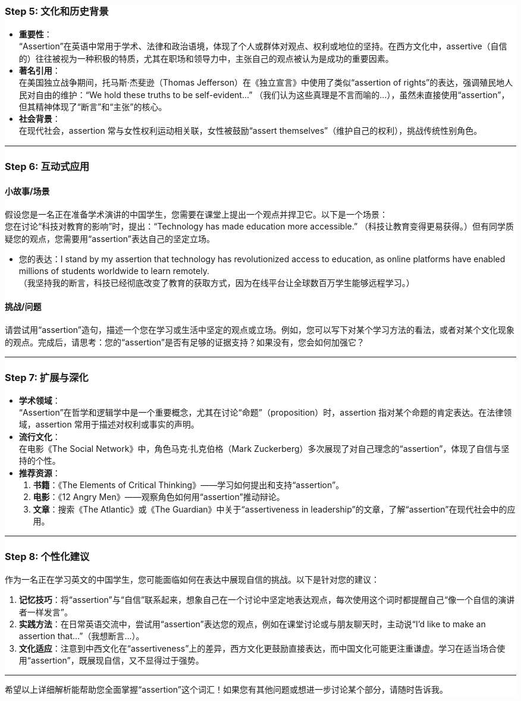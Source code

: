 ### Step 5: 文化和历史背景

- **重要性**：  
  “Assertion”在英语中常用于学术、法律和政治语境，体现了个人或群体对观点、权利或地位的坚持。在西方文化中，assertive（自信的）往往被视为一种积极的特质，尤其在职场和领导力中，主张自己的观点被认为是成功的重要因素。
- **著名引用**：  
  在美国独立战争期间，托马斯·杰斐逊（Thomas Jefferson）在《独立宣言》中使用了类似“assertion of rights”的表达，强调殖民地人民对自由的维护：“We hold these truths to be self-evident...” （我们认为这些真理是不言而喻的...），虽然未直接使用“assertion”，但其精神体现了“断言”和“主张”的核心。
- **社会背景**：  
  在现代社会，assertion 常与女性权利运动相关联，女性被鼓励“assert themselves”（维护自己的权利），挑战传统性别角色。

---

### Step 6: 互动式应用

#### 小故事/场景
假设您是一名正在准备学术演讲的中国学生，您需要在课堂上提出一个观点并捍卫它。以下是一个场景：  
您在讨论“科技对教育的影响”时，提出：“Technology has made education more accessible.” （科技让教育变得更易获得。）但有同学质疑您的观点，您需要用“assertion”表达自己的坚定立场。  
- 您的表达：I stand by my assertion that technology has revolutionized access to education, as online platforms have enabled millions of students worldwide to learn remotely.  
  （我坚持我的断言，科技已经彻底改变了教育的获取方式，因为在线平台让全球数百万学生能够远程学习。）

#### 挑战/问题
请尝试用“assertion”造句，描述一个您在学习或生活中坚定的观点或立场。例如，您可以写下对某个学习方法的看法，或者对某个文化现象的观点。完成后，请思考：您的“assertion”是否有足够的证据支持？如果没有，您会如何加强它？

---

### Step 7: 扩展与深化

- **学术领域**：  
  “Assertion”在哲学和逻辑学中是一个重要概念，尤其在讨论“命题”（proposition）时，assertion 指对某个命题的肯定表达。在法律领域，assertion 常用于描述对权利或事实的声明。
- **流行文化**：  
  在电影《The Social Network》中，角色马克·扎克伯格（Mark Zuckerberg）多次展现了对自己理念的“assertion”，体现了自信与坚持的个性。
- **推荐资源**：  
  1. **书籍**：《The Elements of Critical Thinking》——学习如何提出和支持“assertion”。  
  2. **电影**：《12 Angry Men》——观察角色如何用“assertion”推动辩论。  
  3. **文章**：搜索《The Atlantic》或《The Guardian》中关于“assertiveness in leadership”的文章，了解“assertion”在现代社会中的应用。

---

### Step 8: 个性化建议

作为一名正在学习英文的中国学生，您可能面临如何在表达中展现自信的挑战。以下是针对您的建议：  
1. **记忆技巧**：将“assertion”与“自信”联系起来，想象自己在一个讨论中坚定地表达观点，每次使用这个词时都提醒自己“像一个自信的演讲者一样发言”。  
2. **实践方法**：在日常英语交流中，尝试用“assertion”表达您的观点，例如在课堂讨论或与朋友聊天时，主动说“I’d like to make an assertion that...”（我想断言...）。  
3. **文化适应**：注意到中西文化在“assertiveness”上的差异，西方文化更鼓励直接表达，而中国文化可能更注重谦虚。学习在适当场合使用“assertion”，既展现自信，又不显得过于强势。

---

希望以上详细解析能帮助您全面掌握“assertion”这个词汇！如果您有其他问题或想进一步讨论某个部分，请随时告诉我。
